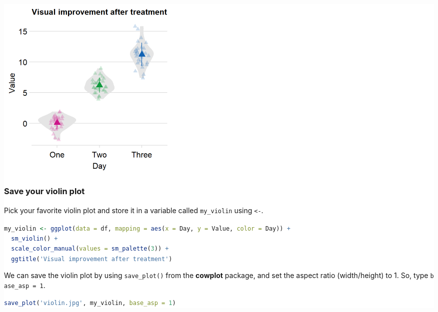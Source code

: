 <img src="bookdownproj_files/figure-html/unnamed-chunk-124-1.png" width="336" />


### Save your violin plot 

Pick your favorite violin plot and store it in a variable called `my_violin` using `<-`.


```r
my_violin <- ggplot(data = df, mapping = aes(x = Day, y = Value, color = Day)) + 
  sm_violin() + 
  scale_color_manual(values = sm_palette(3)) +
  ggtitle('Visual improvement after treatment')
```

We can save the violin plot by using `save_plot()` from the **cowplot** package, and set the aspect ratio (width/height) to 1. So, type `base_asp = 1`.


```r
save_plot('violin.jpg', my_violin, base_asp = 1)
```
